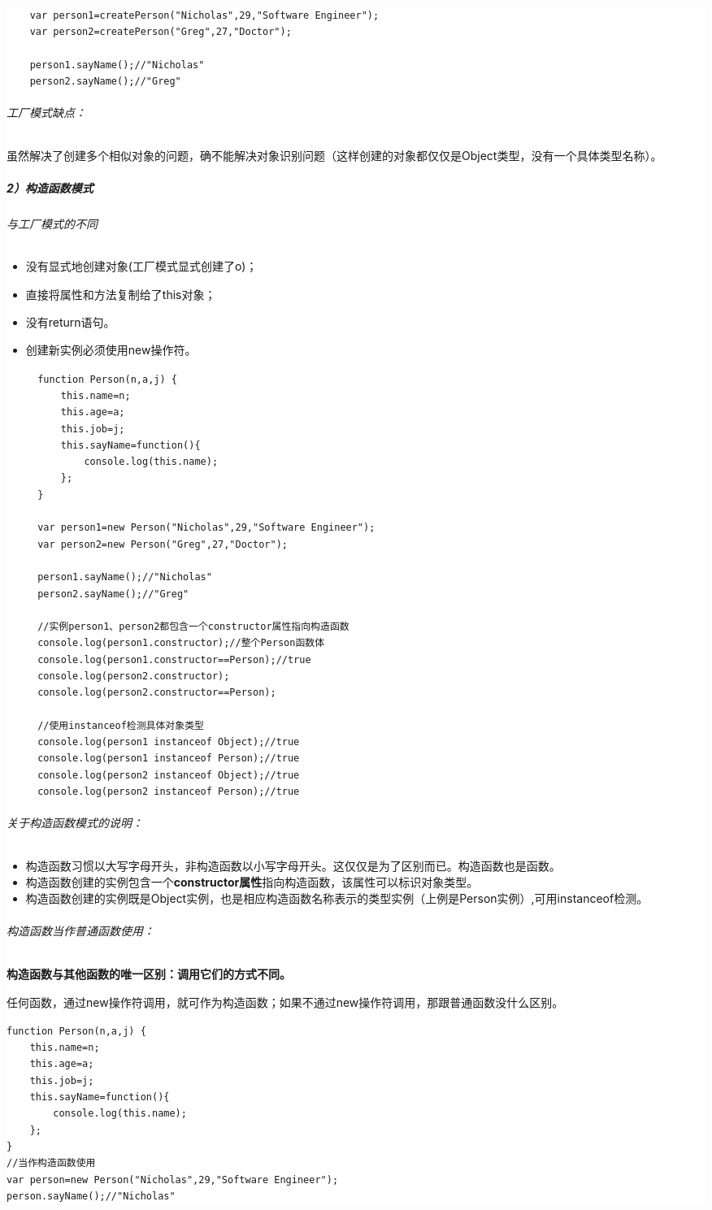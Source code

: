 	    var person1=createPerson("Nicholas",29,"Software Engineer");
	    var person2=createPerson("Greg",27,"Doctor");
	    
	    person1.sayName();//"Nicholas"
	    person2.sayName();//"Greg"

###### 工厂模式缺点：
虽然解决了创建多个相似对象的问题，确不能解决对象识别问题（这样创建的对象都仅仅是Object类型，没有一个具体类型名称）。

##### 2）构造函数模式
###### 与工厂模式的不同
- 没有显式地创建对象(工厂模式显式创建了o)；
- 直接将属性和方法复制给了this对象；
- 没有return语句。
- 创建新实例必须使用new操作符。

		function Person(n,a,j) {
		    this.name=n;
		    this.age=a;
		    this.job=j;
		    this.sayName=function(){
		        console.log(this.name);
		    };
		}
		
		var person1=new Person("Nicholas",29,"Software Engineer");
		var person2=new Person("Greg",27,"Doctor");
		    
		person1.sayName();//"Nicholas"
		person2.sayName();//"Greg"
		
		//实例person1、person2都包含一个constructor属性指向构造函数
		console.log(person1.constructor);//整个Person函数体
		console.log(person1.constructor==Person);//true
		console.log(person2.constructor);
		console.log(person2.constructor==Person);
		
		//使用instanceof检测具体对象类型
		console.log(person1 instanceof Object);//true
		console.log(person1 instanceof Person);//true
		console.log(person2 instanceof Object);//true
		console.log(person2 instanceof Person);//true

###### 关于构造函数模式的说明：
- 构造函数习惯以大写字母开头，非构造函数以小写字母开头。这仅仅是为了区别而已。构造函数也是函数。
- 构造函数创建的实例包含一个**constructor属性**指向构造函数，该属性可以标识对象类型。
- 构造函数创建的实例既是Object实例，也是相应构造函数名称表示的类型实例（上例是Person实例）,可用instanceof检测。

###### 构造函数当作普通函数使用：
**构造函数与其他函数的唯一区别：调用它们的方式不同。**

任何函数，通过new操作符调用，就可作为构造函数；如果不通过new操作符调用，那跟普通函数没什么区别。

	function Person(n,a,j) {
	    this.name=n;
	    this.age=a;
	    this.job=j;
	    this.sayName=function(){
	        console.log(this.name);
	    };
	}
	//当作构造函数使用
	var person=new Person("Nicholas",29,"Software Engineer");
	person.sayName();//"Nicholas"
	